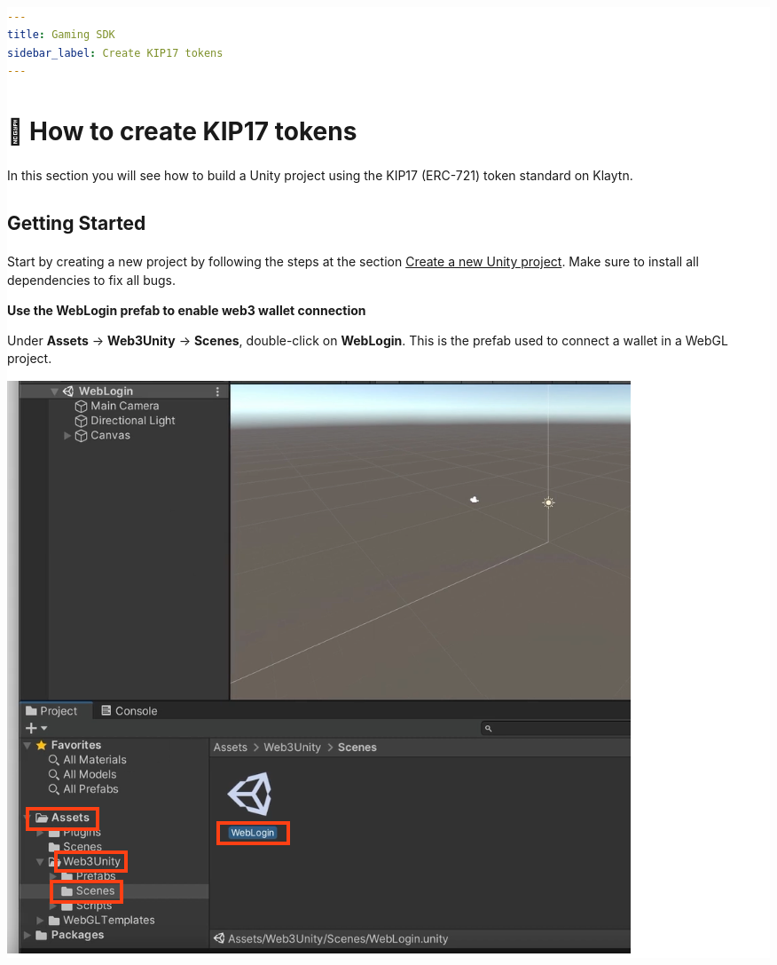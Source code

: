 ```yaml
---
title: Gaming SDK
sidebar_label: Create KIP17 tokens
---
```


# 👑 How to create KIP17 tokens <a id="How to use the KIP17 token"></a>

In this section you will see how to build a Unity project using the KIP17 (ERC-721) token standard on Klaytn.

## Getting Started <a id="Getting Started"></a>

Start by creating a new project by following the steps at the section [Create a new Unity project](./create-a-new-unity-project.md).
Make sure to install all dependencies to fix all bugs.

**Use the WebLogin prefab to enable web3 wallet connection**

Under **Assets** → **Web3Unity** → **Scenes**, double-click on **WebLogin**. This is the prefab used to connect a wallet in a WebGL project.

![](/images/chainsafe/12_webLogin.png)
